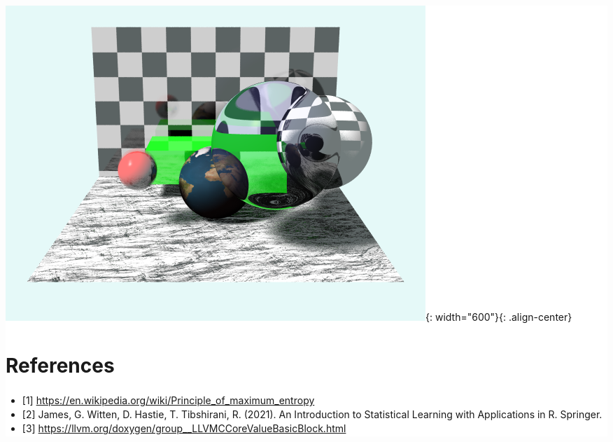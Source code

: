 ![Ray Tracing 2](../../Images/2023-12-17-CollegeProjects/RayTracing2.bmp){: width="600"}{: .align-center}

# References

- [1] https://en.wikipedia.org/wiki/Principle_of_maximum_entropy
- [2] James, G. Witten, D. Hastie, T. Tibshirani, R. (2021). An Introduction to Statistical Learning with Applications in R. Springer.
- [3] https://llvm.org/doxygen/group__LLVMCCoreValueBasicBlock.html
